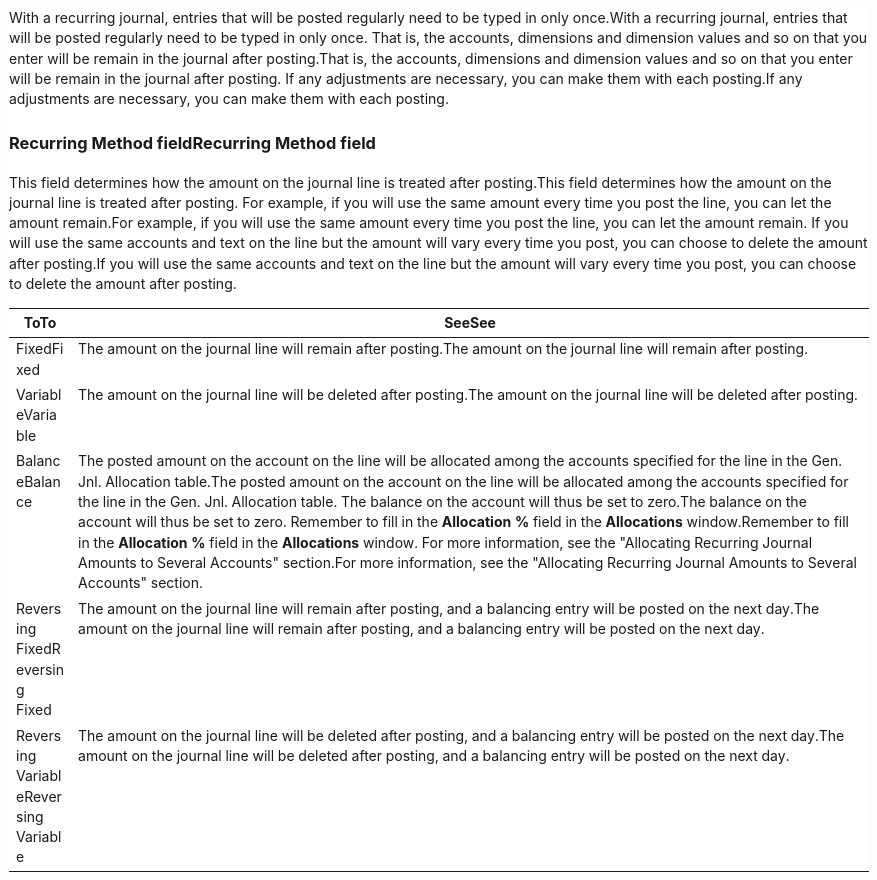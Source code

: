 <span data-ttu-id="0726f-137">With a recurring journal, entries that will be posted regularly need to be typed in only once.</span><span class="sxs-lookup"><span data-stu-id="0726f-137">With a recurring journal, entries that will be posted regularly need to be typed in only once.</span></span> <span data-ttu-id="0726f-138">That is, the accounts, dimensions and dimension values and so on that you enter will be remain in the journal after posting.</span><span class="sxs-lookup"><span data-stu-id="0726f-138">That is, the accounts, dimensions and dimension values and so on that you enter will be remain in the journal after posting.</span></span> <span data-ttu-id="0726f-139">If any adjustments are necessary, you can make them with each posting.</span><span class="sxs-lookup"><span data-stu-id="0726f-139">If any adjustments are necessary, you can make them with each posting.</span></span>

### <a name="recurring-method-field"></a><span data-ttu-id="0726f-140">Recurring Method field</span><span class="sxs-lookup"><span data-stu-id="0726f-140">Recurring Method field</span></span>
<span data-ttu-id="0726f-141">This field determines how the amount on the journal line is treated after posting.</span><span class="sxs-lookup"><span data-stu-id="0726f-141">This field determines how the amount on the journal line is treated after posting.</span></span> <span data-ttu-id="0726f-142">For example, if you will use the same amount every time you post the line, you can let the amount remain.</span><span class="sxs-lookup"><span data-stu-id="0726f-142">For example, if you will use the same amount every time you post the line, you can let the amount remain.</span></span> <span data-ttu-id="0726f-143">If you will use the same accounts and text on the line but the amount will vary every time you post, you can choose to delete the amount after posting.</span><span class="sxs-lookup"><span data-stu-id="0726f-143">If you will use the same accounts and text on the line but the amount will vary every time you post, you can choose to delete the amount after posting.</span></span>

| <span data-ttu-id="0726f-144">To</span><span class="sxs-lookup"><span data-stu-id="0726f-144">To</span></span> | <span data-ttu-id="0726f-145">See</span><span class="sxs-lookup"><span data-stu-id="0726f-145">See</span></span> |
| --- | --- |
|<span data-ttu-id="0726f-146">Fixed</span><span class="sxs-lookup"><span data-stu-id="0726f-146">Fixed</span></span>|<span data-ttu-id="0726f-147">The amount on the journal line will remain after posting.</span><span class="sxs-lookup"><span data-stu-id="0726f-147">The amount on the journal line will remain after posting.</span></span>|
|<span data-ttu-id="0726f-148">Variable</span><span class="sxs-lookup"><span data-stu-id="0726f-148">Variable</span></span>|<span data-ttu-id="0726f-149">The amount on the journal line will be deleted after posting.</span><span class="sxs-lookup"><span data-stu-id="0726f-149">The amount on the journal line will be deleted after posting.</span></span>|
|<span data-ttu-id="0726f-150">Balance</span><span class="sxs-lookup"><span data-stu-id="0726f-150">Balance</span></span>|<span data-ttu-id="0726f-151">The posted amount on the account on the line will be allocated among the accounts specified for the line in the Gen. Jnl. Allocation table.</span><span class="sxs-lookup"><span data-stu-id="0726f-151">The posted amount on the account on the line will be allocated among the accounts specified for the line in the Gen. Jnl. Allocation table.</span></span> <span data-ttu-id="0726f-152">The balance on the account will thus be set to zero.</span><span class="sxs-lookup"><span data-stu-id="0726f-152">The balance on the account will thus be set to zero.</span></span> <span data-ttu-id="0726f-153">Remember to fill in the **Allocation %** field in the **Allocations** window.</span><span class="sxs-lookup"><span data-stu-id="0726f-153">Remember to fill in the **Allocation %** field in the **Allocations** window.</span></span> <span data-ttu-id="0726f-154">For more information, see the "Allocating Recurring Journal Amounts to Several Accounts" section.</span><span class="sxs-lookup"><span data-stu-id="0726f-154">For more information, see the "Allocating Recurring Journal Amounts to Several Accounts" section.</span></span>|
|<span data-ttu-id="0726f-155">Reversing Fixed</span><span class="sxs-lookup"><span data-stu-id="0726f-155">Reversing Fixed</span></span>|<span data-ttu-id="0726f-156">The amount on the journal line will remain after posting, and a balancing entry will be posted on the next day.</span><span class="sxs-lookup"><span data-stu-id="0726f-156">The amount on the journal line will remain after posting, and a balancing entry will be posted on the next day.</span></span>|
|<span data-ttu-id="0726f-157">Reversing Variable</span><span class="sxs-lookup"><span data-stu-id="0726f-157">Reversing Variable</span></span>|<span data-ttu-id="0726f-158">The amount on the journal line will be deleted after posting, and a balancing entry will be posted on the next day.</span><span class="sxs-lookup"><span data-stu-id="0726f-158">The amount on the journal line will be deleted after posting, and a balancing entry will be posted on the next day.</span></span>|